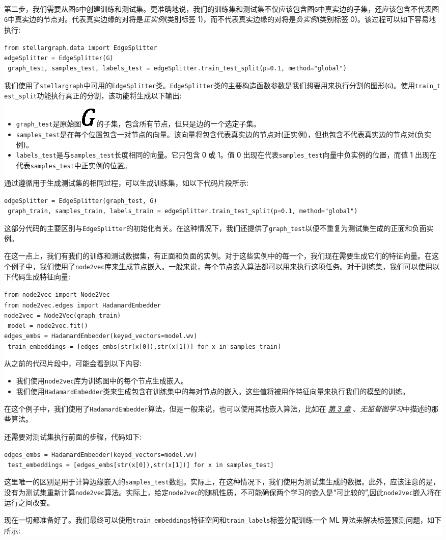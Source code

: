 第二步，我们需要从图`G`中创建训练和测试集。更准确地说，我们的训练集和测试集不仅应该包含图`G`中真实边的子集，还应该包含不代表图`G`中真实边的节点对。代表真实边缘的对将是*正实例*(类别标签 1)，而不代表真实边缘的对将是*负实例*(类别标签 0)。该过程可以如下容易地执行:

```
from stellargraph.data import EdgeSplitter
edgeSplitter = EdgeSplitter(G)
 graph_test, samples_test, labels_test = edgeSplitter.train_test_split(p=0.1, method="global")
```

我们使用了`stellargraph`中可用的`EdgeSplitter`类。`EdgeSplitter`类的主要构造函数参数是我们想要用来执行分割的图形(`G`)。使用`train_test_split`功能执行真正的分割，该功能将生成以下输出:

*   `graph_test`是原始图![](img/B16069_05_055.png)的子集，包含所有节点，但只是边的一个选定子集。
*   `samples_test`是在每个位置包含一对节点的向量。该向量将包含代表真实边的节点对(正实例)，但也包含不代表真实边的节点对(负实例)。
*   `labels_test`是与`samples_test`长度相同的向量。它只包含 0 或 1。值 0 出现在代表`samples_test`向量中负实例的位置，而值 1 出现在代表`samples_test`中正实例的位置。

通过遵循用于生成测试集的相同过程，可以生成训练集，如以下代码片段所示:

```
edgeSplitter = EdgeSplitter(graph_test, G)
 graph_train, samples_train, labels_train = edgeSplitter.train_test_split(p=0.1, method="global")
```

这部分代码的主要区别与`EdgeSplitter`的初始化有关。在这种情况下，我们还提供了`graph_test`以便不重复为测试集生成的正面和负面实例。

在这一点上，我们有我们的训练和测试数据集，有正面和负面的实例。对于这些实例中的每一个，我们现在需要生成它们的特征向量。在这个例子中，我们使用了`node2vec`库来生成节点嵌入。一般来说，每个节点嵌入算法都可以用来执行这项任务。对于训练集，我们可以使用以下代码生成特征向量:

```
from node2vec import Node2Vec
from node2vec.edges import HadamardEmbedder
node2vec = Node2Vec(graph_train)
 model = node2vec.fit()
edges_embs = HadamardEmbedder(keyed_vectors=model.wv)
 train_embeddings = [edges_embs[str(x[0]),str(x[1])] for x in samples_train]
```

从之前的代码片段中，可能会看到以下内容:

*   我们使用`node2vec`库为训练图中的每个节点生成嵌入。
*   我们使用`HadamardEmbedder`类来生成包含在训练集中的每对节点的嵌入。这些值将被用作特征向量来执行我们的模型的训练。

在这个例子中，我们使用了`HadamardEmbedder`算法，但是一般来说，也可以使用其他嵌入算法，比如在 [*第 3 章*](B16069_03_Final_JM_ePub.xhtml#_idTextAnchor046) 、*无监督图学习*中描述的那些算法。

还需要对测试集执行前面的步骤，代码如下:

```
edges_embs = HadamardEmbedder(keyed_vectors=model.wv)
 test_embeddings = [edges_embs[str(x[0]),str(x[1])] for x in samples_test]
```

这里唯一的区别是用于计算边缘嵌入的`samples_test`数组。实际上，在这种情况下，我们使用为测试集生成的数据。此外，应该注意的是，没有为测试集重新计算`node2vec`算法。实际上，给定`node2vec`的随机性质，不可能确保两个学习的嵌入是“可比较的”,因此`node2vec`嵌入将在运行之间改变。

现在一切都准备好了。我们最终可以使用`train_embeddings`特征空间和`train_labels`标签分配训练一个 ML 算法来解决标签预测问题，如下所示:
